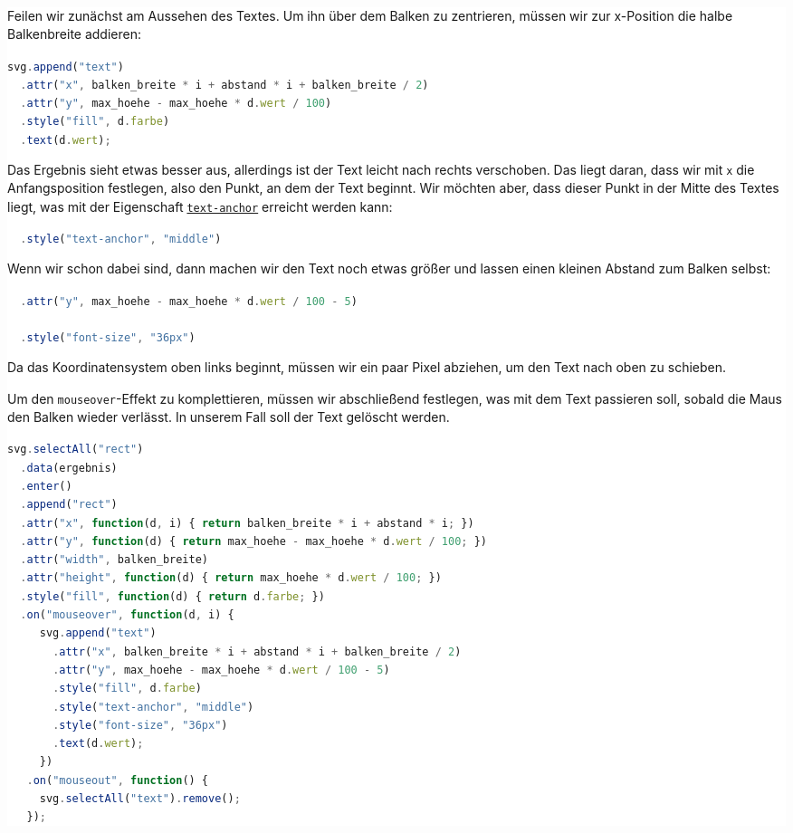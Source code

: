 Feilen wir zunächst am Aussehen des Textes. Um ihn über dem Balken zu zentrieren, müssen wir zur x-Position die halbe Balkenbreite addieren:

```javascript
svg.append("text")
  .attr("x", balken_breite * i + abstand * i + balken_breite / 2)
  .attr("y", max_hoehe - max_hoehe * d.wert / 100)
  .style("fill", d.farbe)
  .text(d.wert);
```

Das Ergebnis sieht etwas besser aus, allerdings ist der Text leicht nach rechts verschoben. Das liegt daran, dass wir mit `x` die Anfangsposition festlegen, also den Punkt, an dem der Text beginnt. Wir möchten aber, dass dieser Punkt in der Mitte des Textes liegt, was mit der Eigenschaft [`text-anchor`](https://developer.mozilla.org/en-US/docs/Web/SVG/Attribute/text-anchor) erreicht werden kann:

```javascript
  .style("text-anchor", "middle")
```

Wenn wir schon dabei sind, dann machen wir den Text noch etwas größer und lassen einen kleinen Abstand zum Balken selbst:

```javascript
  .attr("y", max_hoehe - max_hoehe * d.wert / 100 - 5)

  .style("font-size", "36px")
```

Da das Koordinatensystem oben links beginnt, müssen wir ein paar Pixel abziehen, um den Text nach oben zu schieben.

Um den `mouseover`-Effekt zu komplettieren, müssen wir abschließend festlegen, was mit dem Text passieren soll, sobald die Maus den Balken wieder verlässt. In unserem Fall soll der Text gelöscht werden.

```javascript
svg.selectAll("rect")
  .data(ergebnis)
  .enter()
  .append("rect")
  .attr("x", function(d, i) { return balken_breite * i + abstand * i; })
  .attr("y", function(d) { return max_hoehe - max_hoehe * d.wert / 100; })
  .attr("width", balken_breite)
  .attr("height", function(d) { return max_hoehe * d.wert / 100; })
  .style("fill", function(d) { return d.farbe; })
  .on("mouseover", function(d, i) {
     svg.append("text")
       .attr("x", balken_breite * i + abstand * i + balken_breite / 2)
       .attr("y", max_hoehe - max_hoehe * d.wert / 100 - 5)
       .style("fill", d.farbe)
       .style("text-anchor", "middle")
       .style("font-size", "36px")
       .text(d.wert);
     })
   .on("mouseout", function() {
     svg.selectAll("text").remove();
   });
```
